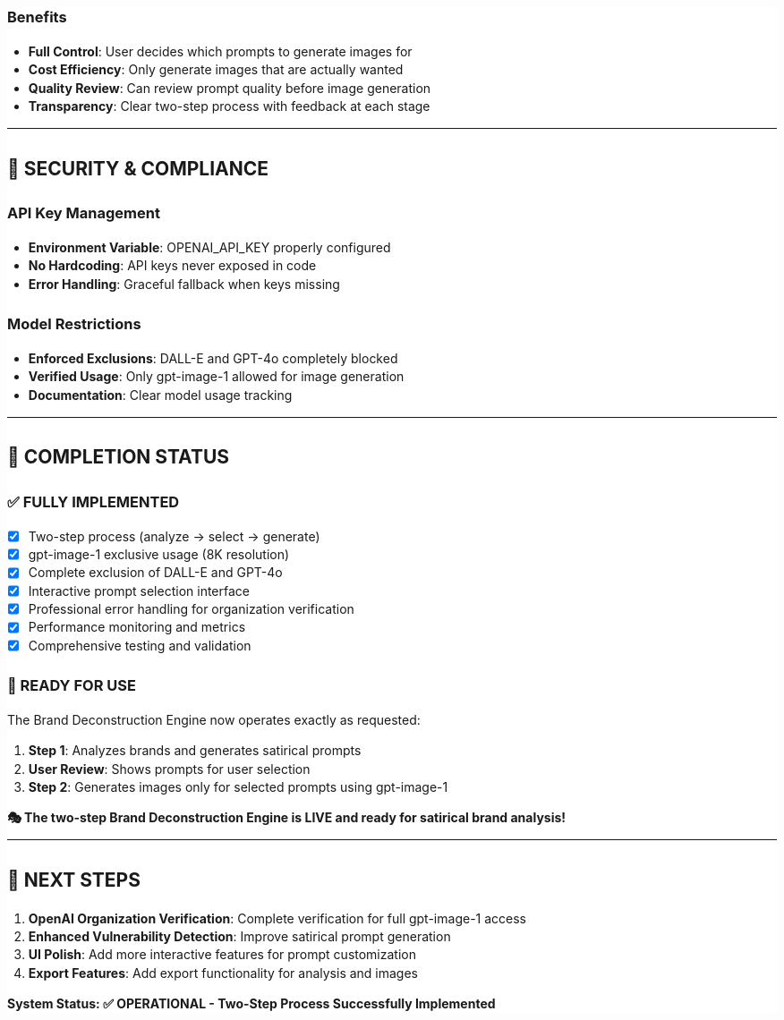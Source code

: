 ### Benefits
- **Full Control**: User decides which prompts to generate images for
- **Cost Efficiency**: Only generate images that are actually wanted
- **Quality Review**: Can review prompt quality before image generation
- **Transparency**: Clear two-step process with feedback at each stage

---

## 🔐 SECURITY & COMPLIANCE

### API Key Management
- **Environment Variable**: OPENAI_API_KEY properly configured
- **No Hardcoding**: API keys never exposed in code
- **Error Handling**: Graceful fallback when keys missing

### Model Restrictions
- **Enforced Exclusions**: DALL-E and GPT-4o completely blocked
- **Verified Usage**: Only gpt-image-1 allowed for image generation
- **Documentation**: Clear model usage tracking

---

## 🎉 COMPLETION STATUS

### ✅ FULLY IMPLEMENTED
- [x] Two-step process (analyze → select → generate)
- [x] gpt-image-1 exclusive usage (8K resolution)
- [x] Complete exclusion of DALL-E and GPT-4o
- [x] Interactive prompt selection interface
- [x] Professional error handling for organization verification
- [x] Performance monitoring and metrics
- [x] Comprehensive testing and validation

### 🚀 READY FOR USE
The Brand Deconstruction Engine now operates exactly as requested:
1. **Step 1**: Analyzes brands and generates satirical prompts
2. **User Review**: Shows prompts for user selection
3. **Step 2**: Generates images only for selected prompts using gpt-image-1

**🎭 The two-step Brand Deconstruction Engine is LIVE and ready for satirical brand analysis!**

---

## 📝 NEXT STEPS

1. **OpenAI Organization Verification**: Complete verification for full gpt-image-1 access
2. **Enhanced Vulnerability Detection**: Improve satirical prompt generation
3. **UI Polish**: Add more interactive features for prompt customization
4. **Export Features**: Add export functionality for analysis and images

**System Status: ✅ OPERATIONAL - Two-Step Process Successfully Implemented**

